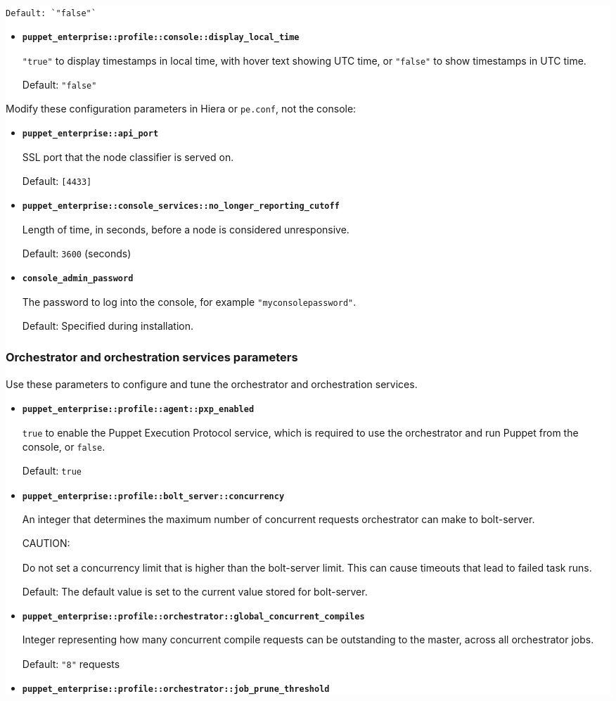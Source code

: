     Default: `"false"`

-   **`puppet_enterprise::profile::console::display_local_time`**

    `"true"` to display timestamps in local time, with hover text showing UTC time, or `"false"` to show timestamps in UTC time.

    Default: `"false"`


Modify these configuration parameters in Hiera or `pe.conf`, not the console:

-   **`puppet_enterprise::api_port`**

    SSL port that the node classifier is served on.

    Default: `[4433]`

-   **`puppet_enterprise::console_services::no_longer_reporting_cutoff`**

    Length of time, in seconds, before a node is considered unresponsive.

    Default: `3600` \(seconds\)


-   **`console_admin_password`**

    The password to log into the console, for example `"myconsolepassword"`.

    Default: Specified during installation.


### Orchestrator and orchestration services parameters

Use these parameters to configure and tune the orchestrator and orchestration services.

-   **`puppet_enterprise::profile::agent::pxp_enabled`**

    `true` to enable the Puppet Execution Protocol service, which is required to use the orchestrator and run Puppet from the console, or `false`.

    Default: `true`

-   **`puppet_enterprise::profile::bolt_server::concurrency`**

    An integer that determines the maximum number of concurrent requests orchestrator can make to bolt-server.

    CAUTION:

    Do not set a concurrency limit that is higher than the bolt-server limit. This can cause timeouts that lead to failed task runs.

    Default: The default value is set to the current value stored for bolt-server.

-   **`puppet_enterprise::profile::orchestrator::global_concurrent_compiles`**

    Integer representing how many concurrent compile requests can be outstanding to the master, across all orchestrator jobs.

    Default: `"8"` requests

-   **`puppet_enterprise::profile::orchestrator::job_prune_threshold`**
